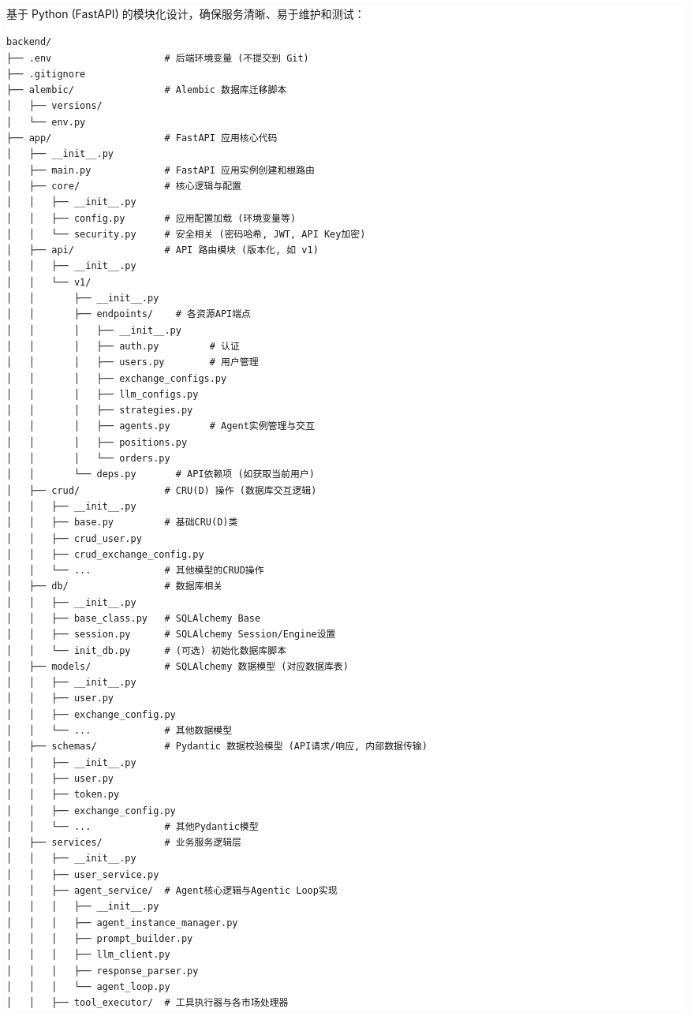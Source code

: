 基于 Python (FastAPI) 的模块化设计，确保服务清晰、易于维护和测试：

```
backend/
├── .env                    # 后端环境变量 (不提交到 Git)
├── .gitignore
├── alembic/                # Alembic 数据库迁移脚本
│   ├── versions/
│   └── env.py
├── app/                    # FastAPI 应用核心代码
│   ├── __init__.py
│   ├── main.py             # FastAPI 应用实例创建和根路由
│   ├── core/               # 核心逻辑与配置
│   │   ├── __init__.py
│   │   ├── config.py       # 应用配置加载 (环境变量等)
│   │   └── security.py     # 安全相关 (密码哈希, JWT, API Key加密)
│   ├── api/                # API 路由模块 (版本化, 如 v1)
│   │   ├── __init__.py
│   │   └── v1/
│   │       ├── __init__.py
│   │       ├── endpoints/    # 各资源API端点
│   │       │   ├── __init__.py
│   │       │   ├── auth.py         # 认证
│   │       │   ├── users.py        # 用户管理
│   │       │   ├── exchange_configs.py
│   │       │   ├── llm_configs.py
│   │       │   ├── strategies.py
│   │       │   ├── agents.py       # Agent实例管理与交互
│   │       │   ├── positions.py
│   │       │   └── orders.py
│   │       └── deps.py       # API依赖项 (如获取当前用户)
│   ├── crud/               # CRU(D) 操作 (数据库交互逻辑)
│   │   ├── __init__.py
│   │   ├── base.py         # 基础CRU(D)类
│   │   ├── crud_user.py
│   │   ├── crud_exchange_config.py
│   │   └── ...             # 其他模型的CRUD操作
│   ├── db/                 # 数据库相关
│   │   ├── __init__.py
│   │   ├── base_class.py   # SQLAlchemy Base
│   │   ├── session.py      # SQLAlchemy Session/Engine设置
│   │   └── init_db.py      # (可选) 初始化数据库脚本
│   ├── models/             # SQLAlchemy 数据模型 (对应数据库表)
│   │   ├── __init__.py
│   │   ├── user.py
│   │   ├── exchange_config.py
│   │   └── ...             # 其他数据模型
│   ├── schemas/            # Pydantic 数据校验模型 (API请求/响应, 内部数据传输)
│   │   ├── __init__.py
│   │   ├── user.py
│   │   ├── token.py
│   │   ├── exchange_config.py
│   │   └── ...             # 其他Pydantic模型
│   ├── services/           # 业务服务逻辑层
│   │   ├── __init__.py
│   │   ├── user_service.py
│   │   ├── agent_service/  # Agent核心逻辑与Agentic Loop实现
│   │   │   ├── __init__.py
│   │   │   ├── agent_instance_manager.py
│   │   │   ├── prompt_builder.py
│   │   │   ├── llm_client.py
│   │   │   ├── response_parser.py
│   │   │   └── agent_loop.py
│   │   ├── tool_executor/  # 工具执行器与各市场处理器
```